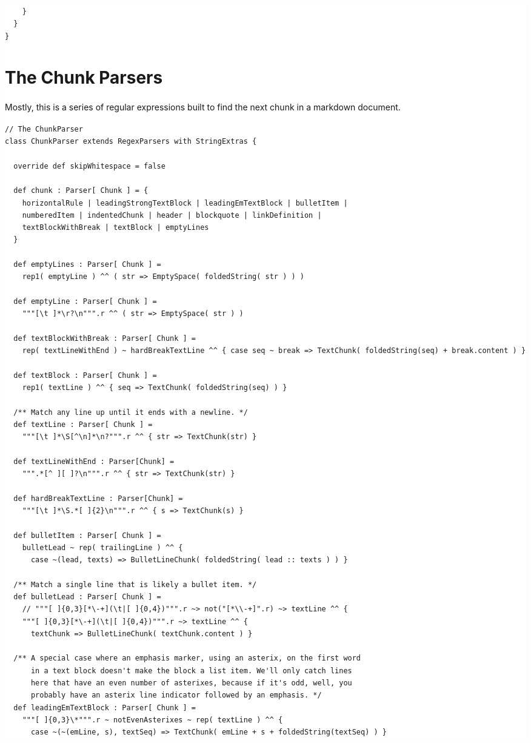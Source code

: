         }
      }
    }

# The Chunk Parsers #

Mostly, this is a series of regular expressions built to find the next chunk in a
markdown document. 

    // The ChunkParser
    class ChunkParser extends RegexParsers with StringExtras {
        
      override def skipWhitespace = false
      
      def chunk : Parser[ Chunk ] = {
        horizontalRule | leadingStrongTextBlock | leadingEmTextBlock | bulletItem |
        numberedItem | indentedChunk | header | blockquote | linkDefinition |
        textBlockWithBreak | textBlock | emptyLines
      }
      
      def emptyLines : Parser[ Chunk ] =
        rep1( emptyLine ) ^^ ( str => EmptySpace( foldedString( str ) ) )
      
      def emptyLine : Parser[ Chunk ] =
        """[\t ]*\r?\n""".r ^^ ( str => EmptySpace( str ) )

      def textBlockWithBreak : Parser[ Chunk ] =
        rep( textLineWithEnd ) ~ hardBreakTextLine ^^ { case seq ~ break => TextChunk( foldedString(seq) + break.content ) }
    
      def textBlock : Parser[ Chunk ] =
        rep1( textLine ) ^^ { seq => TextChunk( foldedString(seq) ) }
      
      /** Match any line up until it ends with a newline. */
      def textLine : Parser[ Chunk ] =
        """[\t ]*\S[^\n]*\n?""".r ^^ { str => TextChunk(str) }
    
      def textLineWithEnd : Parser[Chunk] =
        """.*[^ ][ ]?\n""".r ^^ { str => TextChunk(str) }
      
      def hardBreakTextLine : Parser[Chunk] =
        """[\t ]*\S.*[ ]{2}\n""".r ^^ { s => TextChunk(s) }
    
      def bulletItem : Parser[ Chunk ] =
        bulletLead ~ rep( trailingLine ) ^^ {
          case ~(lead, texts) => BulletLineChunk( foldedString( lead :: texts ) ) }
      
      /** Match a single line that is likely a bullet item. */
      def bulletLead : Parser[ Chunk ] =
        // """[ ]{0,3}[*\-+](\t|[ ]{0,4})""".r ~> not("[*\\-+]".r) ~> textLine ^^ {
        """[ ]{0,3}[*\-+](\t|[ ]{0,4})""".r ~> textLine ^^ {
          textChunk => BulletLineChunk( textChunk.content ) }
      
      /** A special case where an emphasis marker, using an asterix, on the first word
          in a text block doesn't make the block a list item. We'll only catch lines
          here that have an even number of asterixes, because if it's odd, well, you
          probably have an asterix line indicator followed by an emphasis. */
      def leadingEmTextBlock : Parser[ Chunk ] =
        """[ ]{0,3}\*""".r ~ notEvenAsterixes ~ rep( textLine ) ^^ {
          case ~(~(emLine, s), textSeq) => TextChunk( emLine + s + foldedString(textSeq) ) }
      